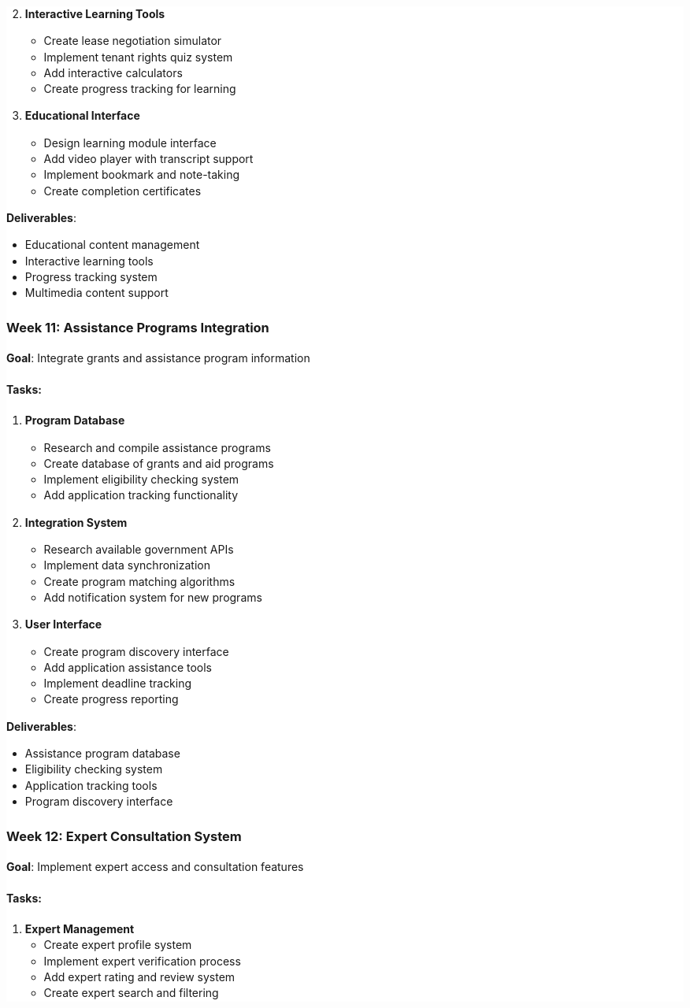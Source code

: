 2. **Interactive Learning Tools**
   - Create lease negotiation simulator
   - Implement tenant rights quiz system
   - Add interactive calculators
   - Create progress tracking for learning

3. **Educational Interface**
   - Design learning module interface
   - Add video player with transcript support
   - Implement bookmark and note-taking
   - Create completion certificates

**Deliverables**:
- Educational content management
- Interactive learning tools
- Progress tracking system
- Multimedia content support

### Week 11: Assistance Programs Integration
**Goal**: Integrate grants and assistance program information

#### Tasks:
1. **Program Database**
   - Research and compile assistance programs
   - Create database of grants and aid programs
   - Implement eligibility checking system
   - Add application tracking functionality

2. **Integration System**
   - Research available government APIs
   - Implement data synchronization
   - Create program matching algorithms
   - Add notification system for new programs

3. **User Interface**
   - Create program discovery interface
   - Add application assistance tools
   - Implement deadline tracking
   - Create progress reporting

**Deliverables**:
- Assistance program database
- Eligibility checking system
- Application tracking tools
- Program discovery interface

### Week 12: Expert Consultation System
**Goal**: Implement expert access and consultation features

#### Tasks:
1. **Expert Management**
   - Create expert profile system
   - Implement expert verification process
   - Add expert rating and review system
   - Create expert search and filtering
